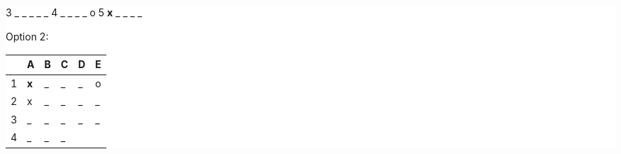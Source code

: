 <td>3</td>
<td>_</td>
<td>_</td>
<td>_</td>
<td>_</td>
<td>_</td>
</tr>
<tr>
<td>4</td>
<td>_</td>
<td>_</td>
<td>_</td>
<td>_</td>
<td>o</td>
</tr>
<tr>
<td>5</td>
<td><strong>x</strong></td>
<td>_</td>
<td>_</td>
<td>_</td>
<td>_</td>
</tr>
</tbody></table>
<p>Option 2:</p>
<table><thead>
<tr>
<th></th>
<th>A</th>
<th>B</th>
<th>C</th>
<th>D</th>
<th>E</th>
</tr>
</thead><tbody>
<tr>
<td>1</td>
<td><strong>x</strong></td>
<td>_</td>
<td>_</td>
<td>_</td>
<td>o</td>
</tr>
<tr>
<td>2</td>
<td>x</td>
<td>_</td>
<td>_</td>
<td>_</td>
<td>_</td>
</tr>
<tr>
<td>3</td>
<td>_</td>
<td>_</td>
<td>_</td>
<td>_</td>
<td>_</td>
</tr>
<tr>
<td>4</td>
<td>_</td>
<td>_</td>
<td>_</td>
